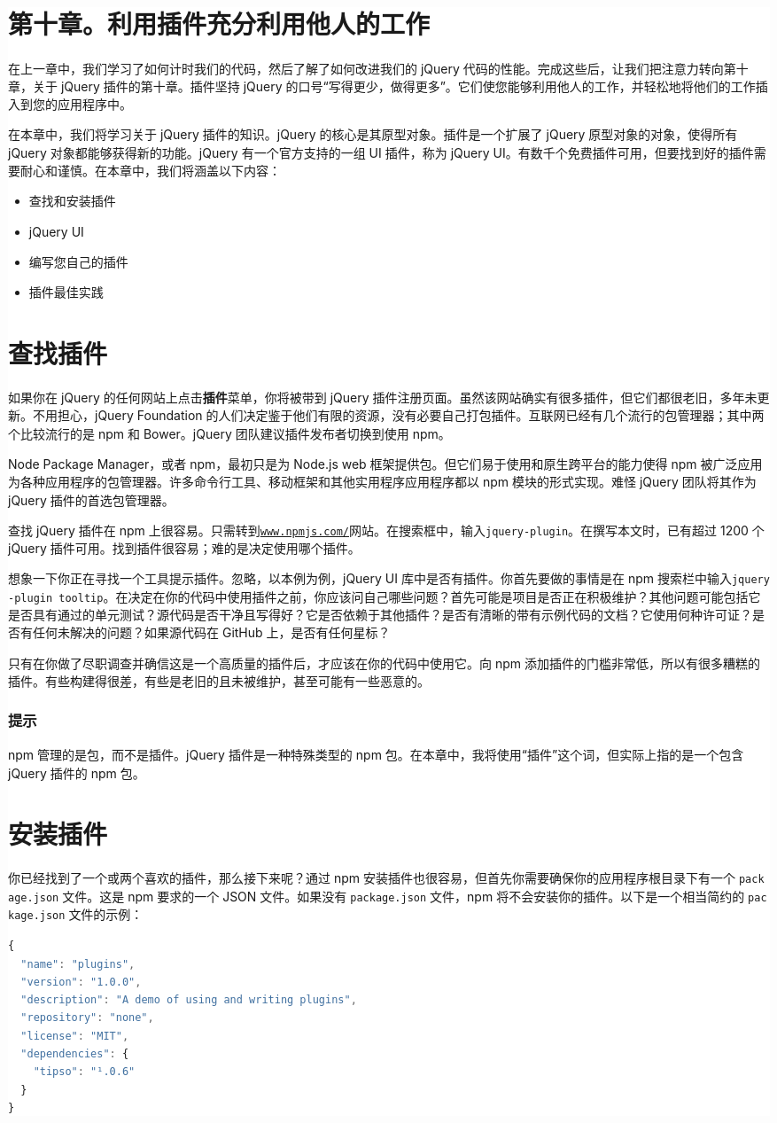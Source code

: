# 第十章。利用插件充分利用他人的工作

在上一章中，我们学习了如何计时我们的代码，然后了解了如何改进我们的 jQuery 代码的性能。完成这些后，让我们把注意力转向第十章，关于 jQuery 插件的第十章。插件坚持 jQuery 的口号“写得更少，做得更多”。它们使您能够利用他人的工作，并轻松地将他们的工作插入到您的应用程序中。

在本章中，我们将学习关于 jQuery 插件的知识。jQuery 的核心是其原型对象。插件是一个扩展了 jQuery 原型对象的对象，使得所有 jQuery 对象都能够获得新的功能。jQuery 有一个官方支持的一组 UI 插件，称为 jQuery UI。有数千个免费插件可用，但要找到好的插件需要耐心和谨慎。在本章中，我们将涵盖以下内容：

+   查找和安装插件

+   jQuery UI

+   编写您自己的插件

+   插件最佳实践

# 查找插件

如果你在 jQuery 的任何网站上点击**插件**菜单，你将被带到 jQuery 插件注册页面。虽然该网站确实有很多插件，但它们都很老旧，多年未更新。不用担心，jQuery Foundation 的人们决定鉴于他们有限的资源，没有必要自己打包插件。互联网已经有几个流行的包管理器；其中两个比较流行的是 npm 和 Bower。jQuery 团队建议插件发布者切换到使用 npm。

Node Package Manager，或者 npm，最初只是为 Node.js web 框架提供包。但它们易于使用和原生跨平台的能力使得 npm 被广泛应用为各种应用程序的包管理器。许多命令行工具、移动框架和其他实用程序应用程序都以 npm 模块的形式实现。难怪 jQuery 团队将其作为 jQuery 插件的首选包管理器。

查找 jQuery 插件在 npm 上很容易。只需转到[`www.npmjs.com/`](https://www.npmjs.com/)网站。在搜索框中，输入`jquery-plugin`。在撰写本文时，已有超过 1200 个 jQuery 插件可用。找到插件很容易；难的是决定使用哪个插件。

想象一下你正在寻找一个工具提示插件。忽略，以本例为例，jQuery UI 库中是否有插件。你首先要做的事情是在 npm 搜索栏中输入`jquery-plugin tooltip`。在决定在你的代码中使用插件之前，你应该问自己哪些问题？首先可能是项目是否正在积极维护？其他问题可能包括它是否具有通过的单元测试？源代码是否干净且写得好？它是否依赖于其他插件？是否有清晰的带有示例代码的文档？它使用何种许可证？是否有任何未解决的问题？如果源代码在 GitHub 上，是否有任何星标？

只有在你做了尽职调查并确信这是一个高质量的插件后，才应该在你的代码中使用它。向 npm 添加插件的门槛非常低，所以有很多糟糕的插件。有些构建得很差，有些是老旧的且未被维护，甚至可能有一些恶意的。

### 提示

npm 管理的是包，而不是插件。jQuery 插件是一种特殊类型的 npm 包。在本章中，我将使用“插件”这个词，但实际上指的是一个包含 jQuery 插件的 npm 包。

# 安装插件

你已经找到了一个或两个喜欢的插件，那么接下来呢？通过 npm 安装插件也很容易，但首先你需要确保你的应用程序根目录下有一个 `package.json` 文件。这是 npm 要求的一个 JSON 文件。如果没有 `package.json` 文件，npm 将不会安装你的插件。以下是一个相当简约的 `package.json` 文件的示例：

```js
{
  "name": "plugins",
  "version": "1.0.0",
  "description": "A demo of using and writing plugins",
  "repository": "none",
  "license": "MIT",
  "dependencies": {
    "tipso": "¹.0.6"
  }
}

```
